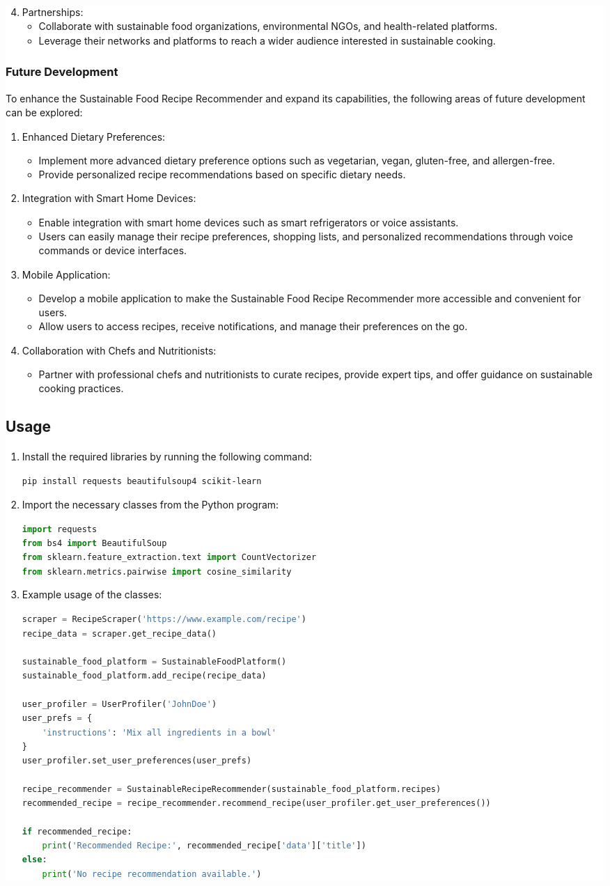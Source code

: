 4. Partnerships:
   - Collaborate with sustainable food organizations, environmental NGOs, and health-related platforms.
   - Leverage their networks and platforms to reach a wider audience interested in sustainable cooking.

### Future Development

To enhance the Sustainable Food Recipe Recommender and expand its capabilities, the following areas of future development can be explored:

1. Enhanced Dietary Preferences:
   - Implement more advanced dietary preference options such as vegetarian, vegan, gluten-free, and allergen-free.
   - Provide personalized recipe recommendations based on specific dietary needs.

2. Integration with Smart Home Devices:
   - Enable integration with smart home devices such as smart refrigerators or voice assistants.
   - Users can easily manage their recipe preferences, shopping lists, and personalized recommendations through voice commands or device interfaces.

3. Mobile Application:
   - Develop a mobile application to make the Sustainable Food Recipe Recommender more accessible and convenient for users.
   - Allow users to access recipes, receive notifications, and manage their preferences on the go.

4. Collaboration with Chefs and Nutritionists:
   - Partner with professional chefs and nutritionists to curate recipes, provide expert tips, and offer guidance on sustainable cooking practices.

## Usage

1. Install the required libraries by running the following command:
   ```
   pip install requests beautifulsoup4 scikit-learn
   ```

2. Import the necessary classes from the Python program:

   ```python
   import requests
   from bs4 import BeautifulSoup
   from sklearn.feature_extraction.text import CountVectorizer
   from sklearn.metrics.pairwise import cosine_similarity
   ```

3. Example usage of the classes:

   ```python
   scraper = RecipeScraper('https://www.example.com/recipe')
   recipe_data = scraper.get_recipe_data()

   sustainable_food_platform = SustainableFoodPlatform()
   sustainable_food_platform.add_recipe(recipe_data)

   user_profiler = UserProfiler('JohnDoe')
   user_prefs = {
       'instructions': 'Mix all ingredients in a bowl'
   }
   user_profiler.set_user_preferences(user_prefs)

   recipe_recommender = SustainableRecipeRecommender(sustainable_food_platform.recipes)
   recommended_recipe = recipe_recommender.recommend_recipe(user_profiler.get_user_preferences())

   if recommended_recipe:
       print('Recommended Recipe:', recommended_recipe['data']['title'])
   else:
       print('No recipe recommendation available.')
   ```